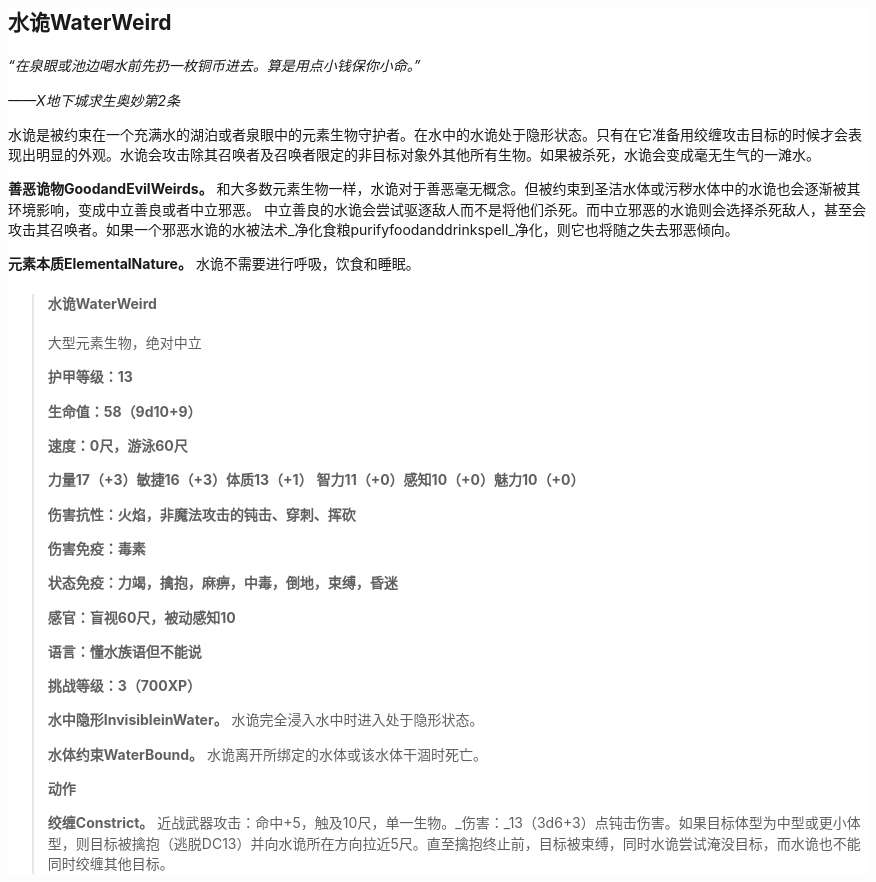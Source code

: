 ## 水诡WaterWeird

_“在泉眼或池边喝水前先扔一枚铜币进去。算是用点小钱保你小命。”_

_——X地下城求生奥妙第2条_

水诡是被约束在一个充满水的湖泊或者泉眼中的元素生物守护者。在水中的水诡处于隐形状态。只有在它准备用绞缠攻击目标的时候才会表现出明显的外观。水诡会攻击除其召唤者及召唤者限定的非目标对象外其他所有生物。如果被杀死，水诡会变成毫无生气的一滩水。

**善恶诡物GoodandEvilWeirds。** 和大多数元素生物一样，水诡对于善恶毫无概念。但被约束到圣洁水体或污秽水体中的水诡也会逐渐被其环境影响，变成中立善良或者中立邪恶。 中立善良的水诡会尝试驱逐敌人而不是将他们杀死。而中立邪恶的水诡则会选择杀死敌人，甚至会攻击其召唤者。如果一个邪恶水诡的水被法术\_净化食粮purifyfoodanddrinkspell\_净化，则它也将随之失去邪恶倾向。

**元素本质ElementalNature。** 水诡不需要进行呼吸，饮食和睡眠。

> #### 水诡WaterWeird
>
> 大型元素生物，绝对中立
>
> **护甲等级：13**
>
> **生命值：58（9d10+9）**
>
> **速度：0尺，游泳60尺**
>
> **力量17（+3）敏捷16（+3）体质13（+1）** **智力11（+0）感知10（+0）魅力10（+0）**
>
> **伤害抗性：火焰，非魔法攻击的钝击、穿刺、挥砍**
>
> **伤害免疫：毒素**
>
> **状态免疫：力竭，擒抱，麻痹，中毒，倒地，束缚，昏迷**
>
> **感官：盲视60尺，被动感知10**
>
> **语言：懂水族语但不能说**
>
> **挑战等级：3（700XP）**
>
> **水中隐形InvisibleinWater。** 水诡完全浸入水中时进入处于隐形状态。
>
> **水体约束WaterBound。** 水诡离开所绑定的水体或该水体干涸时死亡。
>
> **动作**
>
> **绞缠Constrict。** 近战武器攻击：命中+5，触及10尺，单一生物。\_伤害：\_13（3d6+3）点钝击伤害。如果目标体型为中型或更小体型，则目标被擒抱（逃脱DC13）并向水诡所在方向拉近5尺。直至擒抱终止前，目标被束缚，同时水诡尝试淹没目标，而水诡也不能同时绞缠其他目标。
